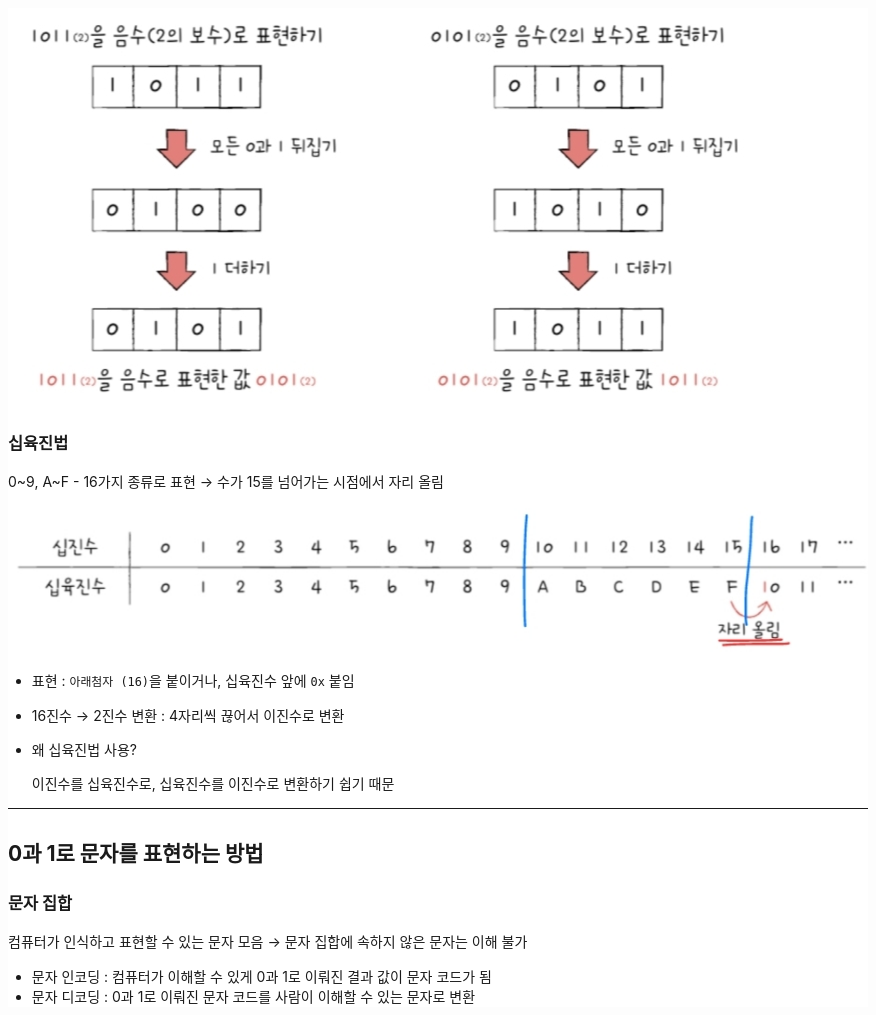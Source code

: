 ![image.png](./2-1.png)

### 십육진법

0~9, A~F - 16가지 종류로 표현 → 수가 15를 넘어가는 시점에서 자리 올림

![image.png](./2-2.png)

- 표현 : `아래첨자 (16)`을 붙이거나, 십육진수 앞에 `0x` 붙임
- 16진수 → 2진수 변환 : 4자리씩 끊어서 이진수로 변환
- 왜 십육진법 사용?
    
    이진수를 십육진수로, 십육진수를 이진수로 변환하기 쉽기 때문
    

---

## 0과 1로 문자를 표현하는 방법

### 문자 집합

컴퓨터가 인식하고 표현할 수 있는 문자 모음 → 문자 집합에 속하지 않은 문자는 이해 불가

- 문자 인코딩 : 컴퓨터가 이해할 수 있게 0과 1로 이뤄진 결과 값이 문자 코드가 됨
- 문자 디코딩 :  0과 1로 이뤄진 문자 코드를 사람이 이해할 수 있는 문자로 변환
